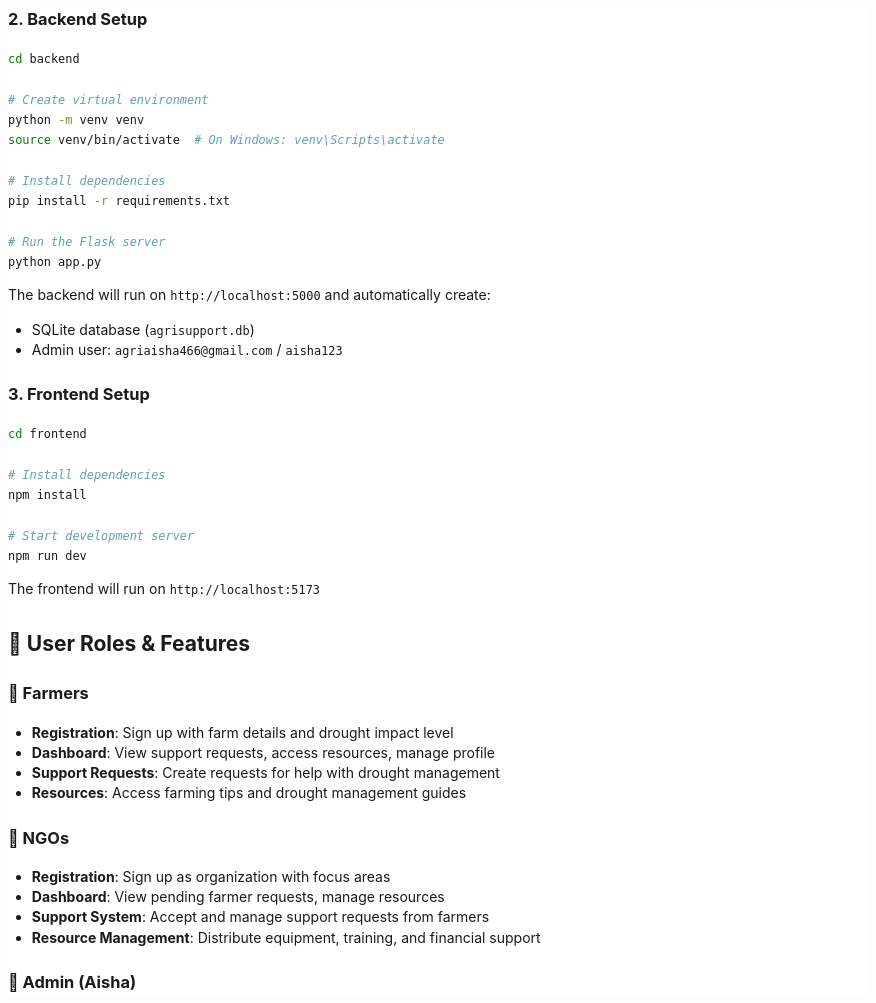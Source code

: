 ### 2. Backend Setup

```bash
cd backend

# Create virtual environment
python -m venv venv
source venv/bin/activate  # On Windows: venv\Scripts\activate

# Install dependencies
pip install -r requirements.txt

# Run the Flask server
python app.py
```

The backend will run on `http://localhost:5000` and automatically create:

- SQLite database (`agrisupport.db`)
- Admin user: `agriaisha466@gmail.com` / `aisha123`

### 3. Frontend Setup

```bash
cd frontend

# Install dependencies
npm install

# Start development server
npm run dev
```

The frontend will run on `http://localhost:5173`

## 👥 User Roles & Features

### 🌾 Farmers

- **Registration**: Sign up with farm details and drought impact level
- **Dashboard**: View support requests, access resources, manage profile
- **Support Requests**: Create requests for help with drought management
- **Resources**: Access farming tips and drought management guides

### 🏢 NGOs

- **Registration**: Sign up as organization with focus areas
- **Dashboard**: View pending farmer requests, manage resources
- **Support System**: Accept and manage support requests from farmers
- **Resource Management**: Distribute equipment, training, and financial support

### 👑 Admin (Aisha)
